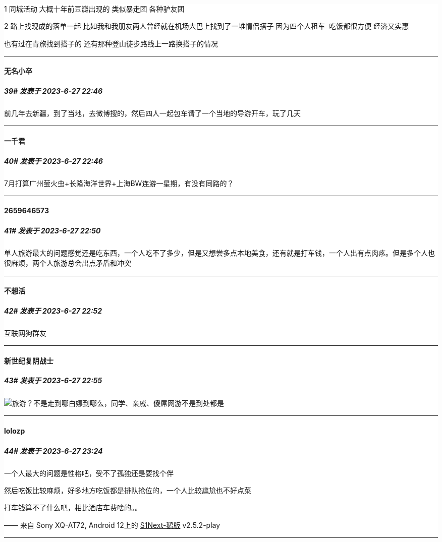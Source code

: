 1 同城活动 大概十年前豆瓣出现的 类似暴走团 各种驴友团 

2 路上找现成的落单一起 比如我和我朋友两人曾经就在机场大巴上找到了一堆情侣搭子 因为四个人租车  吃饭都很方便 经济又实惠

也有过在青旅找到搭子的 还有那种登山徒步路线上一路换搭子的情况

*****

####  无名小卒  
##### 39#       发表于 2023-6-27 22:46

前几年去新疆，到了当地，去微博搜的，然后四人一起包车请了一个当地的导游开车，玩了几天

*****

####  一千君  
##### 40#       发表于 2023-6-27 22:46

7月打算广州萤火虫+长隆海洋世界+上海BW连游一星期，有没有同路的？

*****

####  2659646573  
##### 41#       发表于 2023-6-27 22:50

单人旅游最大的问题感觉还是吃东西，一个人吃不了多少，但是又想尝多点本地美食，还有就是打车钱，一个人出有点肉疼。但是多个人也很麻烦，两个人旅游总会出点矛盾和冲突

*****

####  不想活  
##### 42#       发表于 2023-6-27 22:52

互联网狗群友

*****

####  新世纪复阴战士  
##### 43#       发表于 2023-6-27 22:55

<img src="https://static.saraba1st.com/image/smiley/face2017/067.png" referrerpolicy="no-referrer">旅游？不是走到哪白嫖到哪么，同学、亲戚、傻屌网游不是到处都是

*****

####  lolozp  
##### 44#       发表于 2023-6-27 23:24

一个人最大的问题是性格吧，受不了孤独还是要找个伴

然后吃饭比较麻烦，好多地方吃饭都是排队抢位的，一个人比较尴尬也不好点菜

打车钱算不了什么吧，相比酒店车费啥的。。

—— 来自 Sony XQ-AT72, Android 12上的 [S1Next-鹅版](https://github.com/ykrank/S1-Next/releases) v2.5.2-play

*****
